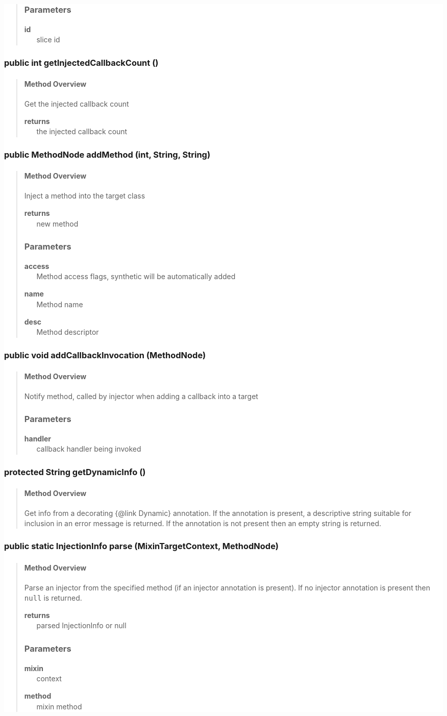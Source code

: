>
>### Parameters ###
>**id**<br />
>&nbsp;&nbsp;&nbsp;&nbsp;&nbsp;&nbsp;slice id
>
### public int getInjectedCallbackCount () ###
>#### Method Overview ####
>Get the injected callback count
>
>**returns**<br />
>&nbsp;&nbsp;&nbsp;&nbsp;&nbsp;&nbsp;the injected callback count
>
### public MethodNode addMethod (int, String, String) ###
>#### Method Overview ####
>Inject a method into the target class
>
>**returns**<br />
>&nbsp;&nbsp;&nbsp;&nbsp;&nbsp;&nbsp;new method
>
>### Parameters ###
>**access**<br />
>&nbsp;&nbsp;&nbsp;&nbsp;&nbsp;&nbsp;Method access flags, synthetic will be automatically added
>
>**name**<br />
>&nbsp;&nbsp;&nbsp;&nbsp;&nbsp;&nbsp;Method name
>
>**desc**<br />
>&nbsp;&nbsp;&nbsp;&nbsp;&nbsp;&nbsp;Method descriptor
>
### public void addCallbackInvocation (MethodNode) ###
>#### Method Overview ####
>Notify method, called by injector when adding a callback into a target
>
>### Parameters ###
>**handler**<br />
>&nbsp;&nbsp;&nbsp;&nbsp;&nbsp;&nbsp;callback handler being invoked
>
### protected String getDynamicInfo () ###
>#### Method Overview ####
>Get info from a decorating {@link Dynamic} annotation. If the annotation
 is present, a descriptive string suitable for inclusion in an error
 message is returned. If the annotation is not present then an empty
 string is returned.
>
### public static InjectionInfo parse (MixinTargetContext, MethodNode) ###
>#### Method Overview ####
>Parse an injector from the specified method (if an injector annotation is
 present). If no injector annotation is present then <tt>null</tt> is
 returned.
>
>**returns**<br />
>&nbsp;&nbsp;&nbsp;&nbsp;&nbsp;&nbsp;parsed InjectionInfo or null
>
>### Parameters ###
>**mixin**<br />
>&nbsp;&nbsp;&nbsp;&nbsp;&nbsp;&nbsp;context
>
>**method**<br />
>&nbsp;&nbsp;&nbsp;&nbsp;&nbsp;&nbsp;mixin method